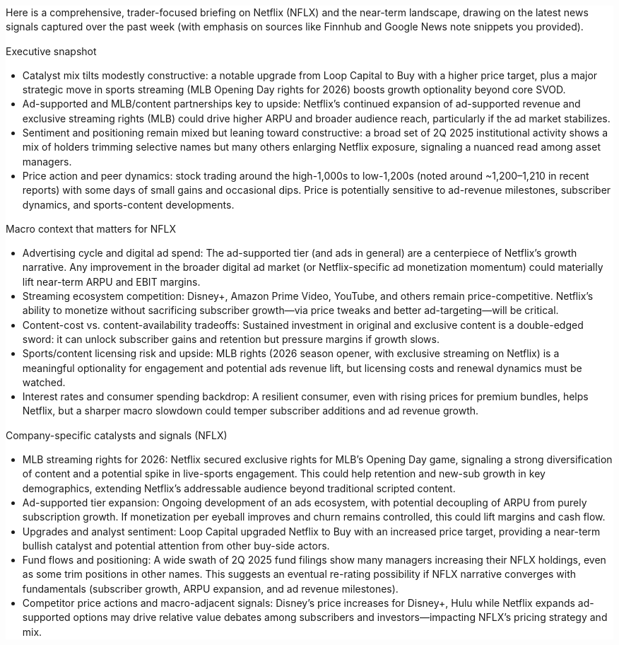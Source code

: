 Here is a comprehensive, trader-focused briefing on Netflix (NFLX) and the near-term landscape, drawing on the latest news signals captured over the past week (with emphasis on sources like Finnhub and Google News note snippets you provided).

Executive snapshot
- Catalyst mix tilts modestly constructive: a notable upgrade from Loop Capital to Buy with a higher price target, plus a major strategic move in sports streaming (MLB Opening Day rights for 2026) boosts growth optionality beyond core SVOD.
- Ad-supported and MLB/content partnerships key to upside: Netflix’s continued expansion of ad-supported revenue and exclusive streaming rights (MLB) could drive higher ARPU and broader audience reach, particularly if the ad market stabilizes.
- Sentiment and positioning remain mixed but leaning toward constructive: a broad set of 2Q 2025 institutional activity shows a mix of holders trimming selective names but many others enlarging Netflix exposure, signaling a nuanced read among asset managers.
- Price action and peer dynamics: stock trading around the high-1,000s to low-1,200s (noted around ~1,200–1,210 in recent reports) with some days of small gains and occasional dips. Price is potentially sensitive to ad-revenue milestones, subscriber dynamics, and sports-content developments.

Macro context that matters for NFLX
- Advertising cycle and digital ad spend: The ad-supported tier (and ads in general) are a centerpiece of Netflix’s growth narrative. Any improvement in the broader digital ad market (or Netflix-specific ad monetization momentum) could materially lift near-term ARPU and EBIT margins.
- Streaming ecosystem competition: Disney+, Amazon Prime Video, YouTube, and others remain price-competitive. Netflix’s ability to monetize without sacrificing subscriber growth—via price tweaks and better ad-targeting—will be critical.
- Content-cost vs. content-availability tradeoffs: Sustained investment in original and exclusive content is a double-edged sword: it can unlock subscriber gains and retention but pressure margins if growth slows.
- Sports/content licensing risk and upside: MLB rights (2026 season opener, with exclusive streaming on Netflix) is a meaningful optionality for engagement and potential ads revenue lift, but licensing costs and renewal dynamics must be watched.
- Interest rates and consumer spending backdrop: A resilient consumer, even with rising prices for premium bundles, helps Netflix, but a sharper macro slowdown could temper subscriber additions and ad revenue growth.

Company-specific catalysts and signals (NFLX)
- MLB streaming rights for 2026: Netflix secured exclusive rights for MLB’s Opening Day game, signaling a strong diversification of content and a potential spike in live-sports engagement. This could help retention and new-sub growth in key demographics, extending Netflix’s addressable audience beyond traditional scripted content.
- Ad-supported tier expansion: Ongoing development of an ads ecosystem, with potential decoupling of ARPU from purely subscription growth. If monetization per eyeball improves and churn remains controlled, this could lift margins and cash flow.
- Upgrades and analyst sentiment: Loop Capital upgraded Netflix to Buy with an increased price target, providing a near-term bullish catalyst and potential attention from other buy-side actors.
- Fund flows and positioning: A wide swath of 2Q 2025 fund filings show many managers increasing their NFLX holdings, even as some trim positions in other names. This suggests an eventual re-rating possibility if NFLX narrative converges with fundamentals (subscriber growth, ARPU expansion, and ad revenue milestones).
- Competitor price actions and macro-adjacent signals: Disney’s price increases for Disney+, Hulu while Netflix expands ad-supported options may drive relative value debates among subscribers and investors—impacting NFLX’s pricing strategy and mix.
